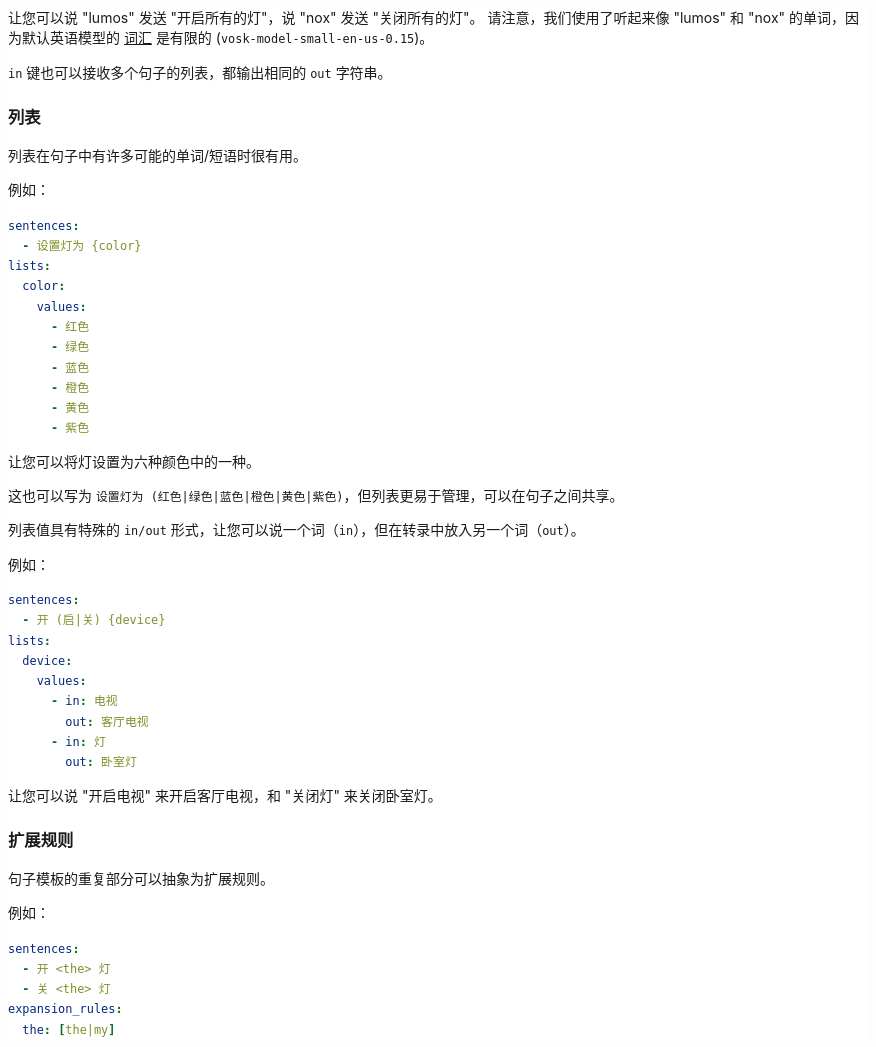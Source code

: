 让您可以说 "lumos" 发送 "开启所有的灯"，说 "nox" 发送 "关闭所有的灯"。
请注意，我们使用了听起来像 "lumos" 和 "nox" 的单词，因为默认英语模型的 [词汇](https://huggingface.co/rhasspy/vosk-models/tree/main/_vocab) 是有限的 (`vosk-model-small-en-us-0.15`)。

`in` 键也可以接收多个句子的列表，都输出相同的 `out` 字符串。

### 列表

列表在句子中有许多可能的单词/短语时很有用。

例如：

``` yaml
sentences:
  - 设置灯为 {color}
lists:
  color:
    values:
      - 红色
      - 绿色
      - 蓝色
      - 橙色
      - 黄色
      - 紫色
```

让您可以将灯设置为六种颜色中的一种。

这也可以写为 `设置灯为 (红色|绿色|蓝色|橙色|黄色|紫色)`，但列表更易于管理，可以在句子之间共享。

列表值具有特殊的 `in/out` 形式，让您可以说一个词（`in`），但在转录中放入另一个词（`out`）。

例如：

``` yaml
sentences:
  - 开 (启|关) {device}
lists:
  device:
    values:
      - in: 电视
        out: 客厅电视
      - in: 灯
        out: 卧室灯
```

让您可以说 "开启电视" 来开启客厅电视，和 "关闭灯" 来关闭卧室灯。

### 扩展规则

句子模板的重复部分可以抽象为扩展规则。

例如：

``` yaml
sentences:
  - 开 <the> 灯
  - 关 <the> 灯
expansion_rules:
  the: [the|my]
```


[discord]: https://discord.gg/c5DvZ4e
[forum]: https://community.home-assistant.io
[issue]: https://github.com/home-assistant/addons/issues
[reddit]: https://reddit.com/r/homeassistant
[repository]: https://github.com/hassio-addons/repository